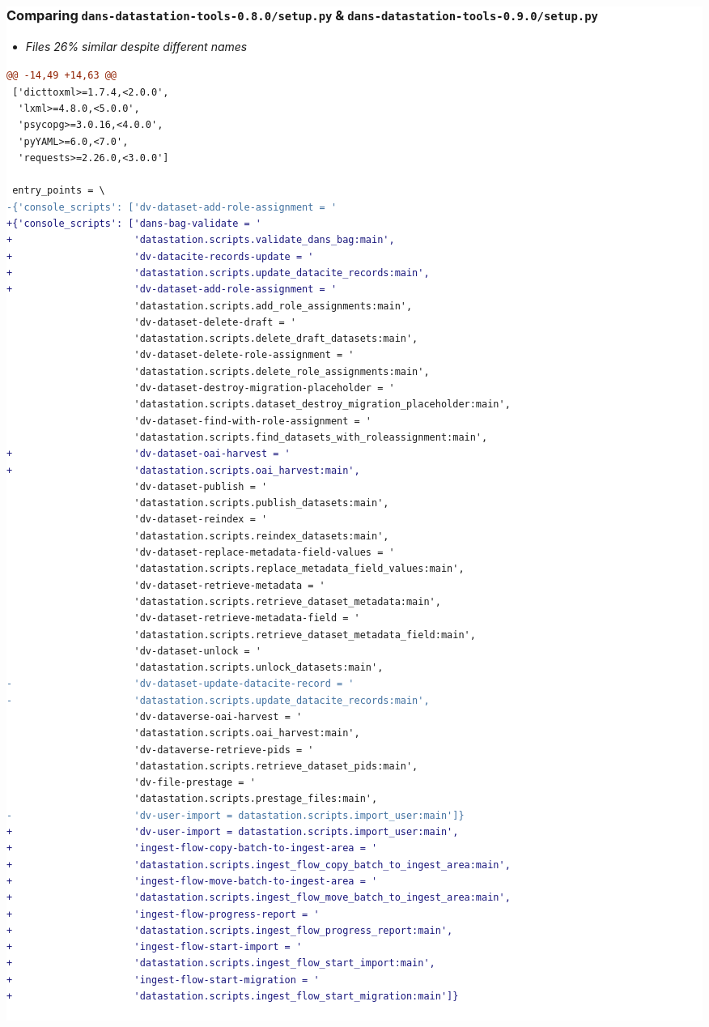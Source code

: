 ### Comparing `dans-datastation-tools-0.8.0/setup.py` & `dans-datastation-tools-0.9.0/setup.py`

 * *Files 26% similar despite different names*

```diff
@@ -14,49 +14,63 @@
 ['dicttoxml>=1.7.4,<2.0.0',
  'lxml>=4.8.0,<5.0.0',
  'psycopg>=3.0.16,<4.0.0',
  'pyYAML>=6.0,<7.0',
  'requests>=2.26.0,<3.0.0']
 
 entry_points = \
-{'console_scripts': ['dv-dataset-add-role-assignment = '
+{'console_scripts': ['dans-bag-validate = '
+                     'datastation.scripts.validate_dans_bag:main',
+                     'dv-datacite-records-update = '
+                     'datastation.scripts.update_datacite_records:main',
+                     'dv-dataset-add-role-assignment = '
                      'datastation.scripts.add_role_assignments:main',
                      'dv-dataset-delete-draft = '
                      'datastation.scripts.delete_draft_datasets:main',
                      'dv-dataset-delete-role-assignment = '
                      'datastation.scripts.delete_role_assignments:main',
                      'dv-dataset-destroy-migration-placeholder = '
                      'datastation.scripts.dataset_destroy_migration_placeholder:main',
                      'dv-dataset-find-with-role-assignment = '
                      'datastation.scripts.find_datasets_with_roleassignment:main',
+                     'dv-dataset-oai-harvest = '
+                     'datastation.scripts.oai_harvest:main',
                      'dv-dataset-publish = '
                      'datastation.scripts.publish_datasets:main',
                      'dv-dataset-reindex = '
                      'datastation.scripts.reindex_datasets:main',
                      'dv-dataset-replace-metadata-field-values = '
                      'datastation.scripts.replace_metadata_field_values:main',
                      'dv-dataset-retrieve-metadata = '
                      'datastation.scripts.retrieve_dataset_metadata:main',
                      'dv-dataset-retrieve-metadata-field = '
                      'datastation.scripts.retrieve_dataset_metadata_field:main',
                      'dv-dataset-unlock = '
                      'datastation.scripts.unlock_datasets:main',
-                     'dv-dataset-update-datacite-record = '
-                     'datastation.scripts.update_datacite_records:main',
                      'dv-dataverse-oai-harvest = '
                      'datastation.scripts.oai_harvest:main',
                      'dv-dataverse-retrieve-pids = '
                      'datastation.scripts.retrieve_dataset_pids:main',
                      'dv-file-prestage = '
                      'datastation.scripts.prestage_files:main',
-                     'dv-user-import = datastation.scripts.import_user:main']}
+                     'dv-user-import = datastation.scripts.import_user:main',
+                     'ingest-flow-copy-batch-to-ingest-area = '
+                     'datastation.scripts.ingest_flow_copy_batch_to_ingest_area:main',
+                     'ingest-flow-move-batch-to-ingest-area = '
+                     'datastation.scripts.ingest_flow_move_batch_to_ingest_area:main',
+                     'ingest-flow-progress-report = '
+                     'datastation.scripts.ingest_flow_progress_report:main',
+                     'ingest-flow-start-import = '
+                     'datastation.scripts.ingest_flow_start_import:main',
+                     'ingest-flow-start-migration = '
+                     'datastation.scripts.ingest_flow_start_migration:main']}
 
```